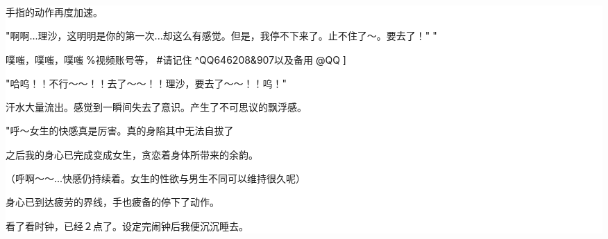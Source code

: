 手指的动作再度加速。



"啊啊...理沙，这明明是你的第一次...却这么有感觉。但是，我停不下来了。止不住了～。要去了！" "



噗嗤，噗嗤，噗嗤 %视频账号等， #请记住 ^QQ646208&907以及备用 @QQ ]



"哈呜！！不行～～！！去了～～！！理沙，要去了～～！！呜！"



汗水大量流出。感觉到一瞬间失去了意识。产生了不可思议的飘浮感。



"呼～女生的快感真是厉害。真的身陷其中无法自拔了



之后我的身心已完成变成女生，贪恋着身体所带来的余韵。





（呼啊～～...快感仍持续着。女生的性欲与男生不同可以维持很久呢）



身心已到达疲劳的界线，手也疲备的停下了动作。



看了看时钟，已经２点了。设定完闹钟后我便沉沉睡去。


